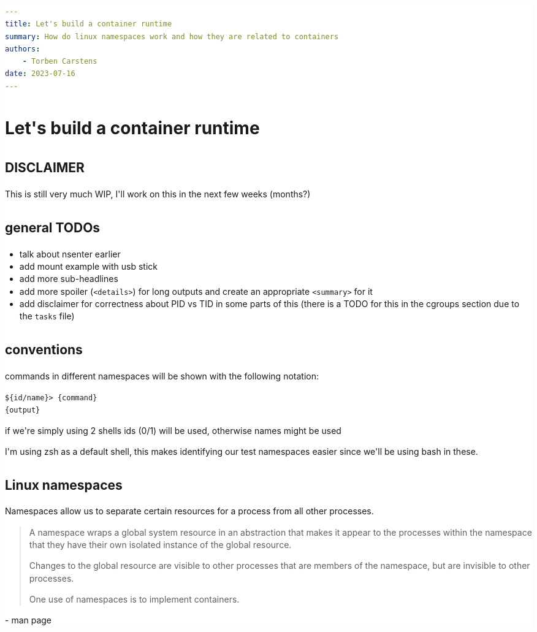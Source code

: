 ```yaml
---
title: Let's build a container runtime
summary: How do linux namespaces work and how they are related to containers
authors:
    - Torben Carstens
date: 2023-07-16
---
```


# Let's build a container runtime

## DISCLAIMER

This is still very much WIP, I'll work on this in the next few weeks (months?)

## general TODOs

- talk about nsenter earlier
- add mount example with usb stick
- add more sub-headlines
- add more spoiler (`<details>`) for long outputs and create an appropriate `<summary>` for it
- add disclaimer for correctness about PID vs TID in some parts of this (there is a TODO for this in the cgroups section due to the `tasks` file)

## conventions

commands in different namespaces will be shown with the following notation:

```
${id/name}> {command}
{output}
```

if we're simply using 2 shells ids (0/1) will be used, otherwise names might be used

I'm using zsh as a default shell, this makes identifying our test namespaces easier since we'll be using bash in these.

## Linux namespaces

Namespaces allow us to separate certain resources for a process from all other processes.

> A  namespace  wraps a global system resource in an abstraction that makes it appear to the processes within the namespace that they have their own isolated instance of the global resource.
>
> Changes to the global resource are visible to other processes that are members of the namespace, but are invisible to other processes.
> 
> One use of namespaces is to implement containers.

\- man page
